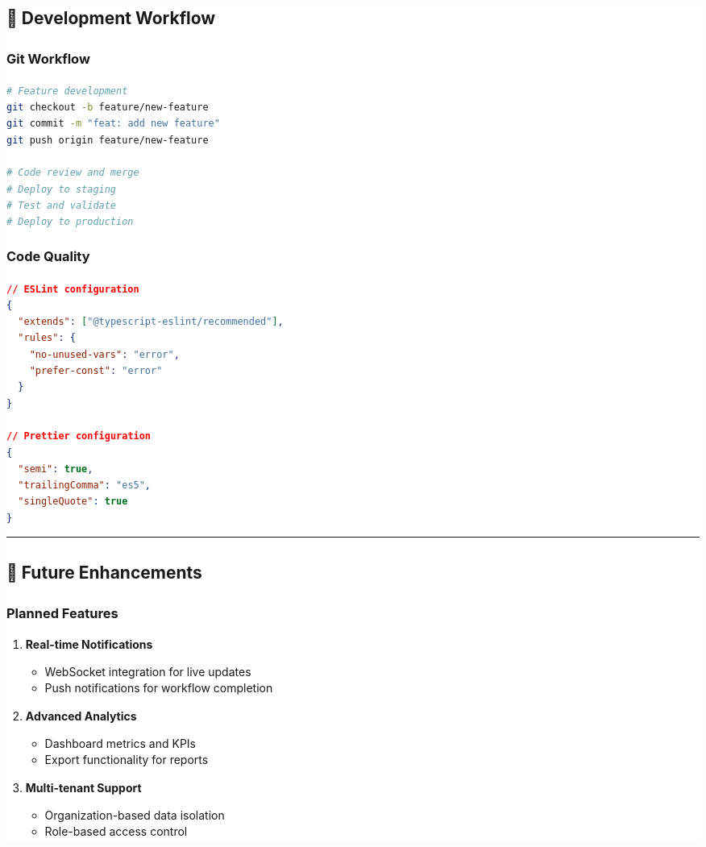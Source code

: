 ## 🔄 Development Workflow

### **Git Workflow**
```bash
# Feature development
git checkout -b feature/new-feature
git commit -m "feat: add new feature"
git push origin feature/new-feature

# Code review and merge
# Deploy to staging
# Test and validate
# Deploy to production
```

### **Code Quality**
```json
// ESLint configuration
{
  "extends": ["@typescript-eslint/recommended"],
  "rules": {
    "no-unused-vars": "error",
    "prefer-const": "error"
  }
}

// Prettier configuration
{
  "semi": true,
  "trailingComma": "es5",
  "singleQuote": true
}
```

---

## 🚀 Future Enhancements

### **Planned Features**
1. **Real-time Notifications**
   - WebSocket integration for live updates
   - Push notifications for workflow completion

2. **Advanced Analytics**
   - Dashboard metrics and KPIs
   - Export functionality for reports

3. **Multi-tenant Support**
   - Organization-based data isolation
   - Role-based access control
